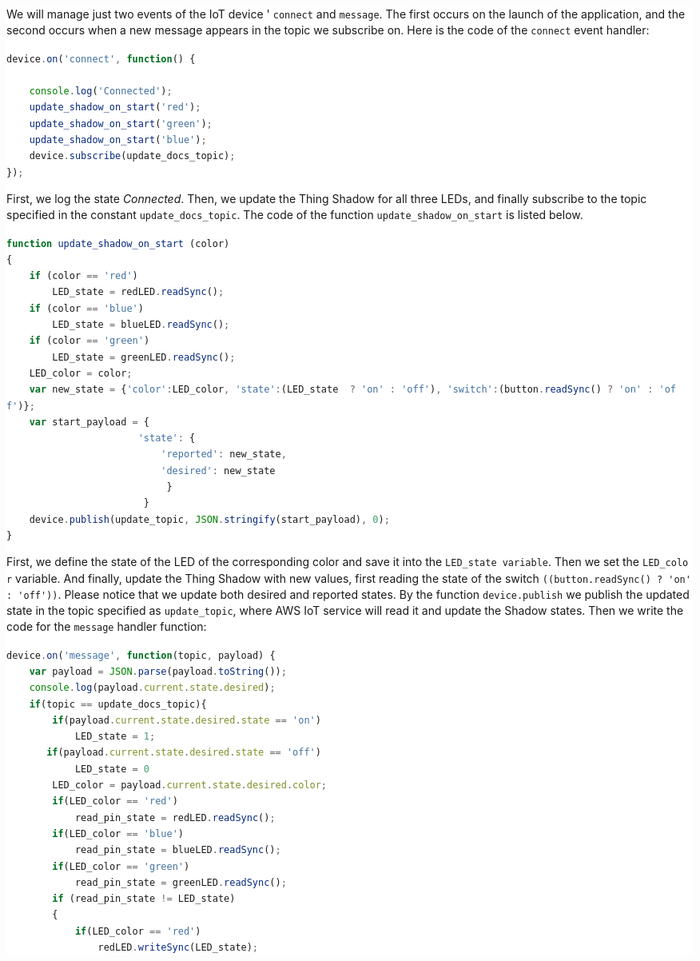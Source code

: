 We will manage just two events of the IoT device ' `connect` and `message`. The first occurs on the launch of the application, and the second occurs when a new message appears in the topic we subscribe on.
Here is the code of the `connect` event handler:
```javascript
device.on('connect', function() {

    console.log('Connected');
    update_shadow_on_start('red');
    update_shadow_on_start('green');
    update_shadow_on_start('blue');
    device.subscribe(update_docs_topic);
});
```
First, we log the state *Connected*. Then, we update the Thing Shadow for all three LEDs, and finally subscribe to the topic specified in the constant `update_docs_topic`. The code of the function `update_shadow_on_start` is listed below.
```javascript
function update_shadow_on_start (color)
{
    if (color == 'red')
		LED_state = redLED.readSync();
	if (color == 'blue')
		LED_state = blueLED.readSync();
	if (color == 'green')
		LED_state = greenLED.readSync();	
	LED_color = color;		
	var new_state = {'color':LED_color, 'state':(LED_state  ? 'on' : 'off'), 'switch':(button.readSync() ? 'on' : 'off')};
    var start_payload = {
                       'state': {
                           'reported': new_state,
                           'desired': new_state
                            }
                        }
    device.publish(update_topic, JSON.stringify(start_payload), 0);
}
```
First, we define the state of the LED of the corresponding color and save it into the `LED_state variable`. Then we set the `LED_color` variable. And finally, update the Thing Shadow with new values, first reading the state of the switch `((button.readSync() ? 'on' : 'off'))`. Please notice that we update both desired and reported states. By the function `device.publish` we publish the updated state in the topic specified as `update_topic`, where AWS IoT service will read it and update the Shadow states.
Then we write the code for the `message` handler function:
```javascript
device.on('message', function(topic, payload) {
    var payload = JSON.parse(payload.toString());
    console.log(payload.current.state.desired);
    if(topic == update_docs_topic){
        if(payload.current.state.desired.state == 'on')
			LED_state = 1;
	   if(payload.current.state.desired.state == 'off')
			LED_state = 0
		LED_color = payload.current.state.desired.color;
		if(LED_color == 'red')
			read_pin_state = redLED.readSync();
		if(LED_color == 'blue')
			read_pin_state = blueLED.readSync();
		if(LED_color == 'green')
			read_pin_state = greenLED.readSync();
		if (read_pin_state != LED_state)
		{
			if(LED_color == 'red')
				redLED.writeSync(LED_state);
```